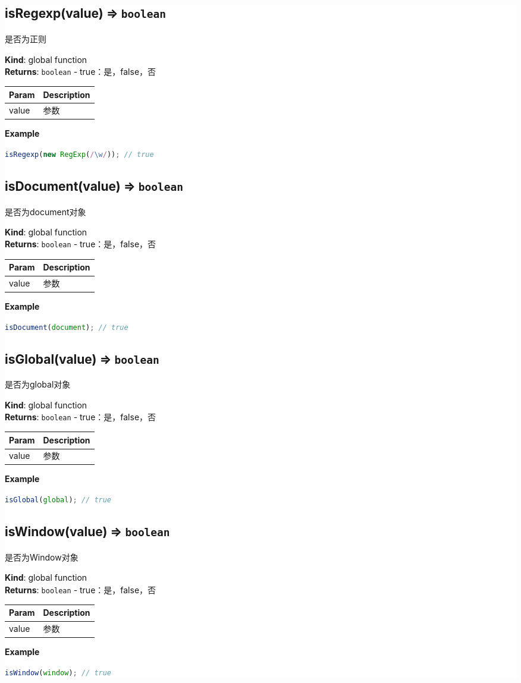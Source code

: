 ## isRegexp(value) ⇒ <code>boolean</code>
是否为正则

**Kind**: global function  
**Returns**: <code>boolean</code> - true：是，false，否  

| Param | Description |
| --- | --- |
| value | 参数 |

**Example**  
```js
isRegexp(new RegExp(/\w/)); // true
```
<a name="isDocument"></a>

## isDocument(value) ⇒ <code>boolean</code>
是否为document对象

**Kind**: global function  
**Returns**: <code>boolean</code> - true：是，false，否  

| Param | Description |
| --- | --- |
| value | 参数 |

**Example**  
```js
isDocument(document); // true
```
<a name="isGlobal"></a>

## isGlobal(value) ⇒ <code>boolean</code>
是否为global对象

**Kind**: global function  
**Returns**: <code>boolean</code> - true：是，false，否  

| Param | Description |
| --- | --- |
| value | 参数 |

**Example**  
```js
isGlobal(global); // true
```
<a name="isWindow"></a>

## isWindow(value) ⇒ <code>boolean</code>
是否为Window对象

**Kind**: global function  
**Returns**: <code>boolean</code> - true：是，false，否  

| Param | Description |
| --- | --- |
| value | 参数 |

**Example**  
```js
isWindow(window); // true
```
